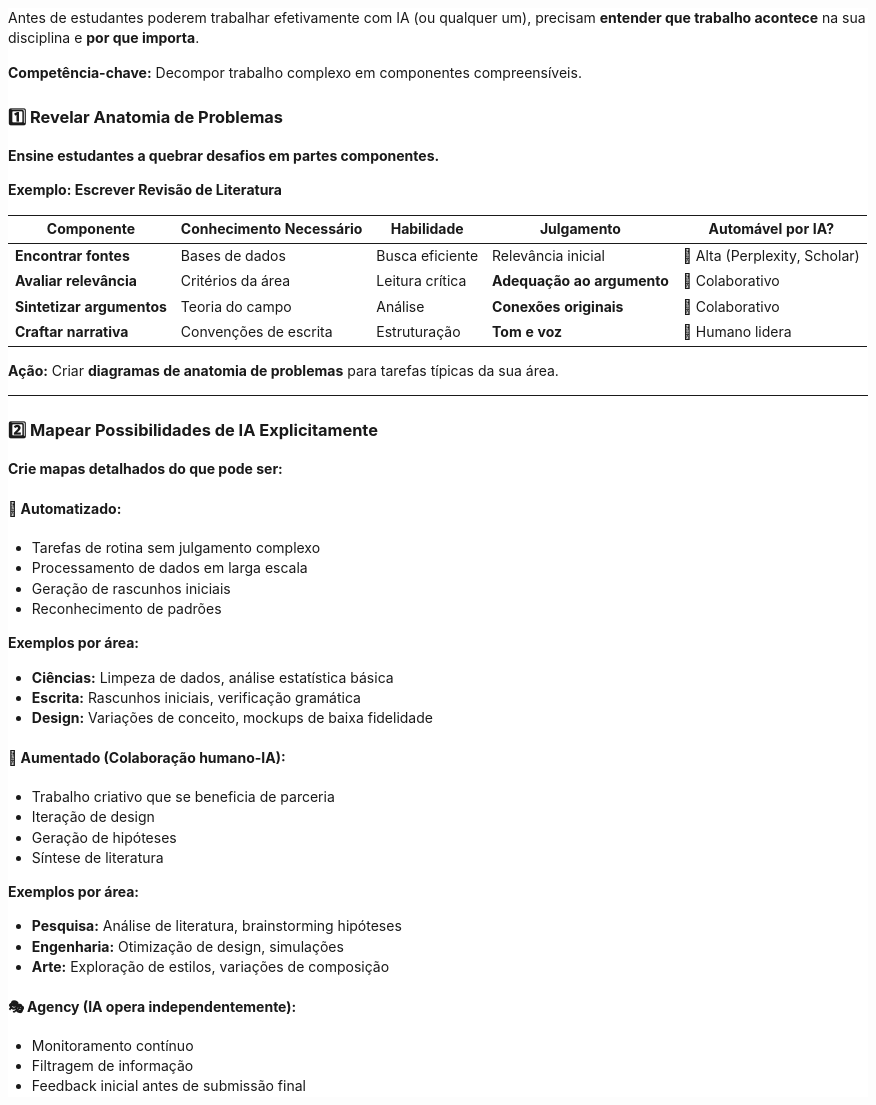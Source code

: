 Antes de estudantes poderem trabalhar efetivamente com IA (ou qualquer um), precisam **entender que trabalho acontece** na sua disciplina e **por que importa**.

**Competência-chave:** Decompor trabalho complexo em componentes compreensíveis.

### **1️⃣ Revelar Anatomia de Problemas**

**Ensine estudantes a quebrar desafios em partes componentes.**

**Exemplo: Escrever Revisão de Literatura**

| Componente | Conhecimento Necessário | Habilidade | Julgamento | Automável por IA? |
|------------|------------------------|------------|------------|-------------------|
| **Encontrar fontes** | Bases de dados | Busca eficiente | Relevância inicial | 🤖 Alta (Perplexity, Scholar) |
| **Avaliar relevância** | Critérios da área | Leitura crítica | **Adequação ao argumento** | 🤝 Colaborativo |
| **Sintetizar argumentos** | Teoria do campo | Análise | **Conexões originais** | 🤝 Colaborativo |
| **Craftar narrativa** | Convenções de escrita | Estruturação | **Tom e voz** | 🧠 Humano lidera |

**Ação:** Criar **diagramas de anatomia de problemas** para tarefas típicas da sua área.

---

### **2️⃣ Mapear Possibilidades de IA Explicitamente**

**Crie mapas detalhados do que pode ser:**

#### **🤖 Automatizado:**
- Tarefas de rotina sem julgamento complexo
- Processamento de dados em larga escala
- Geração de rascunhos iniciais
- Reconhecimento de padrões

**Exemplos por área:**
- **Ciências:** Limpeza de dados, análise estatística básica
- **Escrita:** Rascunhos iniciais, verificação gramática
- **Design:** Variações de conceito, mockups de baixa fidelidade

#### **🤝 Aumentado (Colaboração humano-IA):**
- Trabalho criativo que se beneficia de parceria
- Iteração de design
- Geração de hipóteses
- Síntese de literatura

**Exemplos por área:**
- **Pesquisa:** Análise de literatura, brainstorming hipóteses
- **Engenharia:** Otimização de design, simulações
- **Arte:** Exploração de estilos, variações de composição

#### **🎭 Agency (IA opera independentemente):**
- Monitoramento contínuo
- Filtragem de informação
- Feedback inicial antes de submissão final
